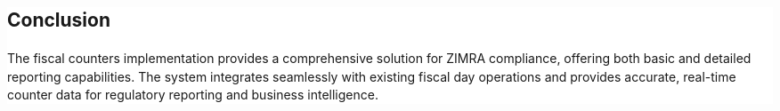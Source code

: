 ## Conclusion

The fiscal counters implementation provides a comprehensive solution for ZIMRA compliance, offering both basic and detailed reporting capabilities. The system integrates seamlessly with existing fiscal day operations and provides accurate, real-time counter data for regulatory reporting and business intelligence. 